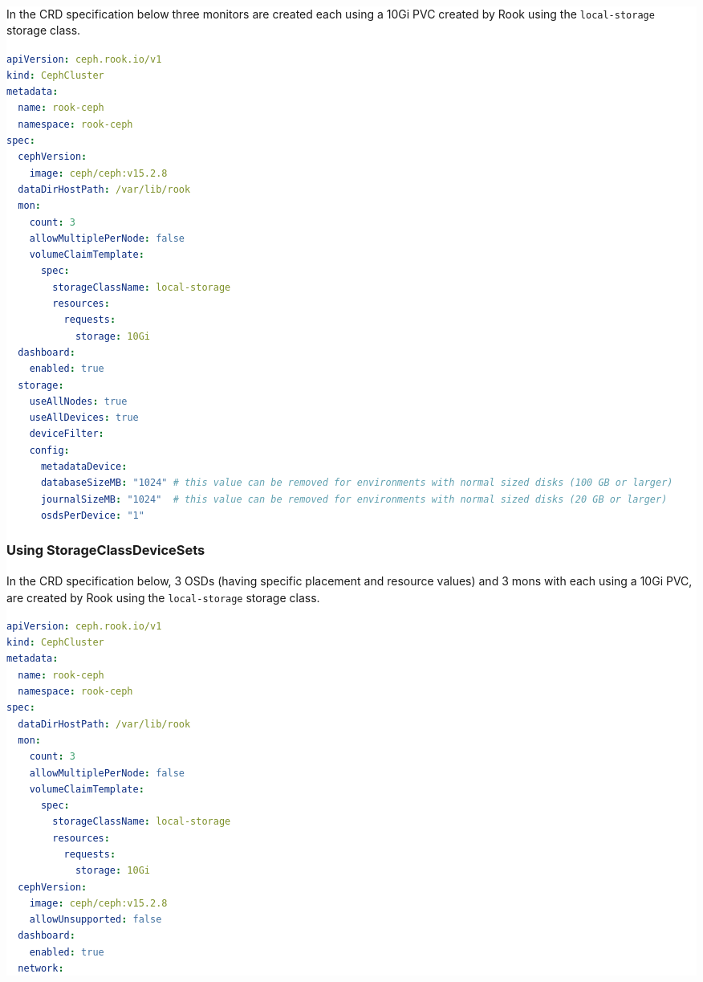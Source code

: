 In the CRD specification below three monitors are created each using a 10Gi PVC
created by Rook using the `local-storage` storage class.

```yaml
apiVersion: ceph.rook.io/v1
kind: CephCluster
metadata:
  name: rook-ceph
  namespace: rook-ceph
spec:
  cephVersion:
    image: ceph/ceph:v15.2.8
  dataDirHostPath: /var/lib/rook
  mon:
    count: 3
    allowMultiplePerNode: false
    volumeClaimTemplate:
      spec:
        storageClassName: local-storage
        resources:
          requests:
            storage: 10Gi
  dashboard:
    enabled: true
  storage:
    useAllNodes: true
    useAllDevices: true
    deviceFilter:
    config:
      metadataDevice:
      databaseSizeMB: "1024" # this value can be removed for environments with normal sized disks (100 GB or larger)
      journalSizeMB: "1024"  # this value can be removed for environments with normal sized disks (20 GB or larger)
      osdsPerDevice: "1"
```

### Using StorageClassDeviceSets

In the CRD specification below, 3 OSDs (having specific placement and resource values) and 3 mons with each using a 10Gi PVC, are created by Rook using the `local-storage` storage class.

```yaml
apiVersion: ceph.rook.io/v1
kind: CephCluster
metadata:
  name: rook-ceph
  namespace: rook-ceph
spec:
  dataDirHostPath: /var/lib/rook
  mon:
    count: 3
    allowMultiplePerNode: false
    volumeClaimTemplate:
      spec:
        storageClassName: local-storage
        resources:
          requests:
            storage: 10Gi
  cephVersion:
    image: ceph/ceph:v15.2.8
    allowUnsupported: false
  dashboard:
    enabled: true
  network:
```
